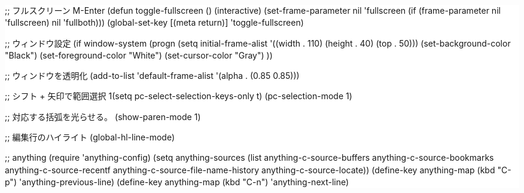 <span class="synComment">;; フルスクリーン M-Enter</span>
<span class="synSpecial">(</span><span class="synStatement">defun</span> toggle-fullscreen <span class="synSpecial">()</span>
<span class="synSpecial">(</span>interactive<span class="synSpecial">)</span>
<span class="synSpecial">(</span>set-frame-parameter <span class="synStatement">nil</span> <span class="synSpecial">'</span><span class="synIdentifier">fullscreen</span> <span class="synSpecial">(</span><span class="synStatement">if</span> <span class="synSpecial">(</span>frame-parameter <span class="synStatement">nil</span> <span class="synSpecial">'</span><span class="synIdentifier">fullscreen</span><span class="synSpecial">)</span>
                                          <span class="synStatement">nil</span>
                                         <span class="synSpecial">'</span><span class="synIdentifier">fullboth</span><span class="synSpecial">)))</span>
<span class="synSpecial">(</span>global-set-key [<span class="synSpecial">(</span>meta <span class="synStatement">return</span><span class="synSpecial">)</span>] <span class="synSpecial">'</span><span class="synIdentifier">toggle-fullscreen</span><span class="synSpecial">)</span> 


<span class="synComment">;; ウィンドウ設定</span>
<span class="synSpecial">(</span><span class="synStatement">if</span> window-system <span class="synSpecial">(</span><span class="synStatement">progn</span>
  <span class="synSpecial">(</span><span class="synStatement">setq</span> initial-frame-alist <span class="synSpecial">'((</span>width . 110<span class="synSpecial">)</span> <span class="synSpecial">(</span>height . 40<span class="synSpecial">)</span> <span class="synSpecial">(</span>top . 50<span class="synSpecial">)))</span>
  <span class="synSpecial">(</span>set-background-color <span class="synConstant">&quot;Black&quot;</span><span class="synSpecial">)</span>
  <span class="synSpecial">(</span>set-foreground-color <span class="synConstant">&quot;White&quot;</span><span class="synSpecial">)</span>
  <span class="synSpecial">(</span>set-cursor-color <span class="synConstant">&quot;Gray&quot;</span><span class="synSpecial">)</span>
<span class="synSpecial">))</span>

<span class="synComment">;; ウィンドウを透明化</span>
<span class="synSpecial">(</span>add-to-list <span class="synSpecial">'</span><span class="synIdentifier">default-frame-alist</span> <span class="synSpecial">'(</span>alpha . <span class="synSpecial">(</span>0.85 0.85<span class="synSpecial">)))</span>

<span class="synComment">;; シフト + 矢印で範囲選択</span>
<span class="synConstant">1</span><span class="synSpecial">(</span><span class="synStatement">setq</span> pc-select-selection-keys-only <span class="synStatement">t</span><span class="synSpecial">)</span>
<span class="synSpecial">(</span>pc-selection-mode <span class="synConstant">1</span><span class="synSpecial">)</span>

<span class="synComment">;; 対応する括弧を光らせる。</span>
<span class="synSpecial">(</span>show-paren-mode <span class="synConstant">1</span><span class="synSpecial">)</span>

<span class="synComment">;; 編集行のハイライト</span>
<span class="synSpecial">(</span>global-hl-line-mode<span class="synSpecial">)</span>


<span class="synComment">;; anything</span>
<span class="synSpecial">(</span><span class="synStatement">require</span> <span class="synSpecial">'</span><span class="synIdentifier">anything-config</span><span class="synSpecial">)</span>
<span class="synSpecial">(</span><span class="synStatement">setq</span> anything-sources <span class="synSpecial">(</span><span class="synStatement">list</span> anything-c-source-buffers
                             anything-c-source-bookmarks
                             anything-c-source-recentf
                             anything-c-source-file-name-history
                             anything-c-source-locate<span class="synSpecial">))</span>
<span class="synSpecial">(</span>define-key anything-map <span class="synSpecial">(</span>kbd <span class="synConstant">&quot;C-p&quot;</span><span class="synSpecial">)</span> <span class="synSpecial">'</span><span class="synIdentifier">anything-previous-line</span><span class="synSpecial">)</span>
<span class="synSpecial">(</span>define-key anything-map <span class="synSpecial">(</span>kbd <span class="synConstant">&quot;C-n&quot;</span><span class="synSpecial">)</span> <span class="synSpecial">'</span><span class="synIdentifier">anything-next-line</span><span class="synSpecial">)</span>